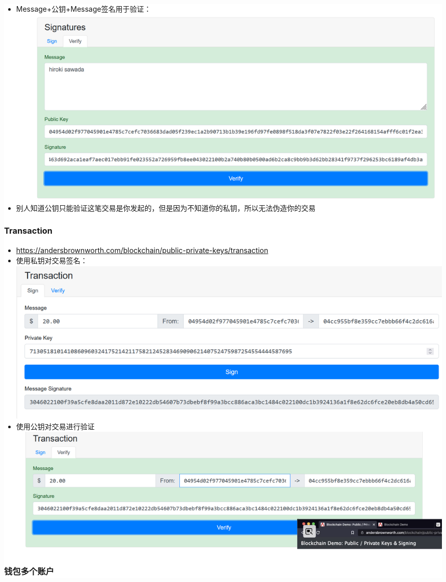 - Message+公钥+Message签名用于验证：![](media/Pasted%20image%2020250112144314.png)  
- 别人知道公钥只能验证这笔交易是你发起的，但是因为不知道你的私钥，所以无法伪造你的交易

### Transaction
- https://andersbrownworth.com/blockchain/public-private-keys/transaction
- 使用私钥对交易签名：![](media/Pasted%20image%2020250112144634.png)  
- 使用公钥对交易进行验证![](media/Pasted%20image%2020250112144657.png)  
### 钱包多个账户
